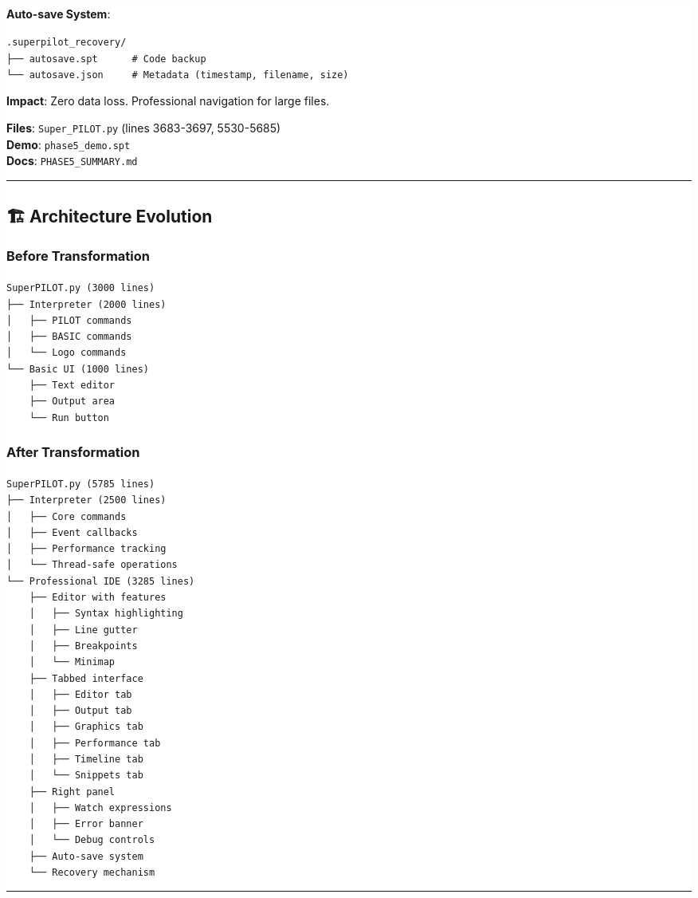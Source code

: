 **Auto-save System**:
```
.superpilot_recovery/
├── autosave.spt      # Code backup
└── autosave.json     # Metadata (timestamp, filename, size)
```

**Impact**: Zero data loss. Professional navigation for large files.

**Files**: `Super_PILOT.py` (lines 3683-3697, 5530-5685)  
**Demo**: `phase5_demo.spt`  
**Docs**: `PHASE5_SUMMARY.md`

---

## 🏗️ Architecture Evolution

### Before Transformation
```
SuperPILOT.py (3000 lines)
├── Interpreter (2000 lines)
│   ├── PILOT commands
│   ├── BASIC commands  
│   └── Logo commands
└── Basic UI (1000 lines)
    ├── Text editor
    ├── Output area
    └── Run button
```

### After Transformation
```
SuperPILOT.py (5785 lines)
├── Interpreter (2500 lines)
│   ├── Core commands
│   ├── Event callbacks
│   ├── Performance tracking
│   └── Thread-safe operations
└── Professional IDE (3285 lines)
    ├── Editor with features
    │   ├── Syntax highlighting
    │   ├── Line gutter
    │   ├── Breakpoints
    │   └── Minimap
    ├── Tabbed interface
    │   ├── Editor tab
    │   ├── Output tab
    │   ├── Graphics tab
    │   ├── Performance tab
    │   ├── Timeline tab
    │   └── Snippets tab
    ├── Right panel
    │   ├── Watch expressions
    │   ├── Error banner
    │   └── Debug controls
    ├── Auto-save system
    └── Recovery mechanism
```

---